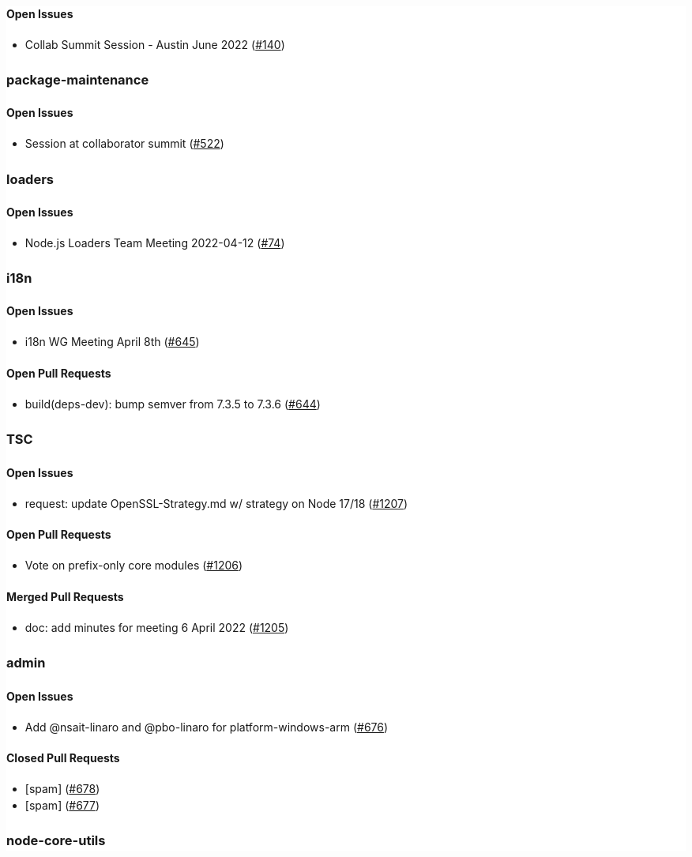 #### Open Issues

- Collab Summit Session - Austin June 2022 ([#140](https://github.com/nodejs/tooling/issues/140))

### package-maintenance

#### Open Issues

- Session at collaborator summit ([#522](https://github.com/nodejs/package-maintenance/issues/522))

### loaders

#### Open Issues

- Node.js  Loaders Team Meeting 2022-04-12 ([#74](https://github.com/nodejs/loaders/issues/74))

### i18n

#### Open Issues

- i18n WG Meeting April 8th ([#645](https://github.com/nodejs/i18n/issues/645))

#### Open Pull Requests

- build(deps-dev): bump semver from 7.3.5 to 7.3.6 ([#644](https://github.com/nodejs/i18n/pull/644))

### TSC

#### Open Issues

- request: update OpenSSL-Strategy.md w/ strategy on Node 17/18 ([#1207](https://github.com/nodejs/TSC/issues/1207))

#### Open Pull Requests

- Vote on prefix-only core modules ([#1206](https://github.com/nodejs/TSC/pull/1206))

#### Merged Pull Requests

- doc: add minutes for meeting 6 April 2022 ([#1205](https://github.com/nodejs/TSC/pull/1205))

### admin

#### Open Issues

- Add  @nsait-linaro and @pbo-linaro for platform-windows-arm  ([#676](https://github.com/nodejs/admin/issues/676))

#### Closed Pull Requests

- [spam] ([#678](https://github.com/nodejs/admin/pull/678))
- [spam] ([#677](https://github.com/nodejs/admin/pull/677))

### node-core-utils
